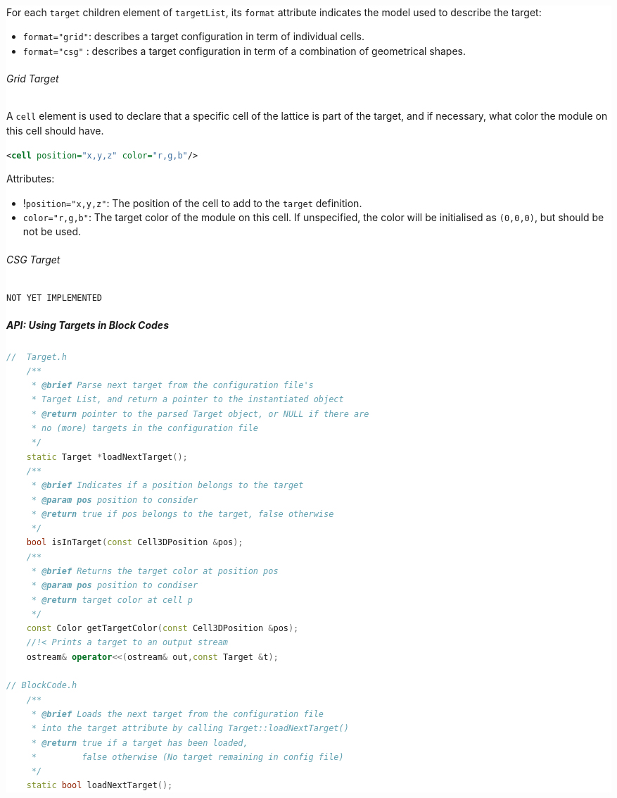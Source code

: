 For each `target` children element of `targetList`, its `format` attribute indicates the model used to describe the target:

- `format="grid"`: describes a target configuration in term of individual cells.
- `format="csg"` : describes a target configuration in term of a combination of geometrical shapes.

###### Grid Target
A `cell` element is used to declare that a specific cell of the lattice is part of the target, and if necessary, what color the module on this cell should have. 
```xml
<cell position="x,y,z" color="r,g,b"/>    
```
Attributes: 
- !`position="x,y,z"`: The position of the cell to add to the `target` definition. 
- `color="r,g,b"`: The target color of the module on this cell. If unspecified, the color will be initialised as `(0,0,0)`, but should be not be used.

###### CSG Target
`NOT YET IMPLEMENTED`

##### API: Using Targets in Block Codes

```C++
//	Target.h
    /**
     * @brief Parse next target from the configuration file's 
     * Target List, and return a pointer to the instantiated object
     * @return pointer to the parsed Target object, or NULL if there are 
     * no (more) targets in the configuration file
     */
    static Target *loadNextTarget();    
    /**
     * @brief Indicates if a position belongs to the target
     * @param pos position to consider
     * @return true if pos belongs to the target, false otherwise
     */
    bool isInTarget(const Cell3DPosition &pos);
    /**
     * @brief Returns the target color at position pos
     * @param pos position to condiser
     * @return target color at cell p
     */
	const Color getTargetColor(const Cell3DPosition &pos);
	//!< Prints a target to an output stream
    ostream& operator<<(ostream& out,const Target &t);

// BlockCode.h
    /**
     * @brief Loads the next target from the configuration file 
     * into the target attribute by calling Target::loadNextTarget()
     * @return true if a target has been loaded, 
     *         false otherwise (No target remaining in config file)
     */
    static bool loadNextTarget();
```
